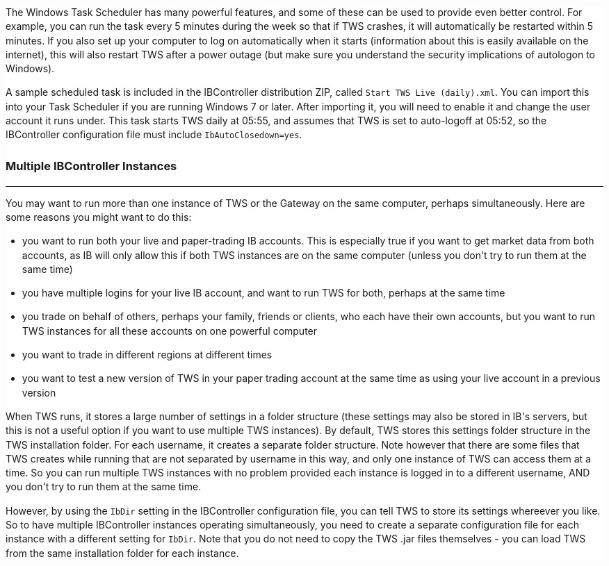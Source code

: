 The Windows Task Scheduler has many powerful features, and some of these can
be used to provide even better control. For example, you can run the task every
5 minutes during the week so that if TWS crashes, it will automatically be
restarted within 5 minutes. If you also set up your computer to log on
automatically when it starts (information about this is easily available on the
internet), this will also restart TWS after a power outage (but make sure you
understand the security implications of autologon to Windows).

A sample scheduled task is included in the IBController distribution ZIP,
called `Start TWS Live (daily).xml`. You can import this into your Task
Scheduler if you are running Windows 7 or later. After importing it, you will
need to enable it and change the user account it runs under. This task starts TWS
daily at 05:55, and assumes that TWS is set to auto-logoff at 05:52, so the
IBController configuration file must include `IbAutoClosedown=yes`.

### Multiple IBController Instances
----------------------------------

You may want to run more than one instance of TWS or the Gateway on the same 
computer, perhaps simultaneously. Here are some reasons you might want to do
this:

- you want to run both your live and paper-trading IB accounts. This is
  especially true if you want to get market data from both accounts, as IB
  will only allow this if both TWS instances are on the same computer 
  (unless you don't try to run them at the same time)

- you have multiple logins for your live IB account, and want to run
  TWS for both, perhaps at the same time

- you trade on behalf of others, perhaps your family, friends or clients,
  who each have their own accounts, but you want to run TWS instances for
  all these accounts on one powerful computer

- you want to trade in different regions at different times

- you want to test a new version of TWS in your paper trading account at
  the same time as using your live account in a previous version

When TWS runs, it stores a large number of settings in a folder structure (these
settings may also be stored in IB's servers, but this is not a useful option if
you want to use multiple TWS instances). By default, TWS stores this settings
folder structure in the TWS installation folder. For each username, it creates a
separate folder structure. Note however that there are some files that TWS
creates while running that are not separated by username in this way, and only
one instance of TWS can access them at a time. So you can run multiple TWS 
instances with no problem provided each instance is logged in to a different
username, AND you don't try to run them at the same time.

However, by using the `IbDir` setting in the IBController configuration file, 
you can tell TWS to store its settings whereever you like. So to have multiple 
IBController instances operating simultaneously, you need to create a separate
configuration file for each instance with a different setting for `IbDir`. Note 
that you do not need to copy the TWS .jar files themselves - you can load TWS 
from the same installation folder for each instance.
